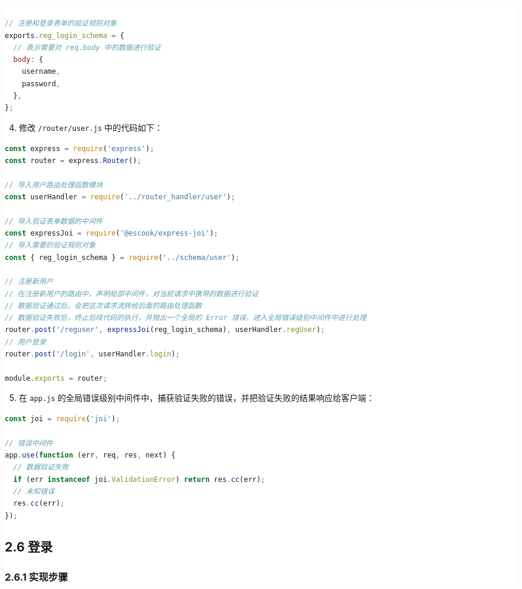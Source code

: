 ```js

// 注册和登录表单的验证规则对象
exports.reg_login_schema = {
  // 表示需要对 req.body 中的数据进行验证
  body: {
    username,
    password,
  },
};
```

4. 修改 `/router/user.js` 中的代码如下：

```js
const express = require('express');
const router = express.Router();

// 导入用户路由处理函数模块
const userHandler = require('../router_handler/user');

// 导入验证表单数据的中间件
const expressJoi = require('@escook/express-joi');
// 导入需要的验证规则对象
const { reg_login_schema } = require('../schema/user');

// 注册新用户
// 在注册新用户的路由中，声明局部中间件，对当前请求中携带的数据进行验证
// 数据验证通过后，会把这次请求流转给后面的路由处理函数
// 数据验证失败后，终止后续代码的执行，并抛出一个全局的 Error 错误，进入全局错误级别中间件中进行处理
router.post('/reguser', expressJoi(reg_login_schema), userHandler.regUser);
// 用户登录
router.post('/login', userHandler.login);

module.exports = router;
```

5. 在 `app.js` 的全局错误级别中间件中，捕获验证失败的错误，并把验证失败的结果响应给客户端：

```js
const joi = require('joi');

// 错误中间件
app.use(function (err, req, res, next) {
  // 数据验证失败
  if (err instanceof joi.ValidationError) return res.cc(err);
  // 未知错误
  res.cc(err);
});
```

## 2.6 登录

### 2.6.1 实现步骤
